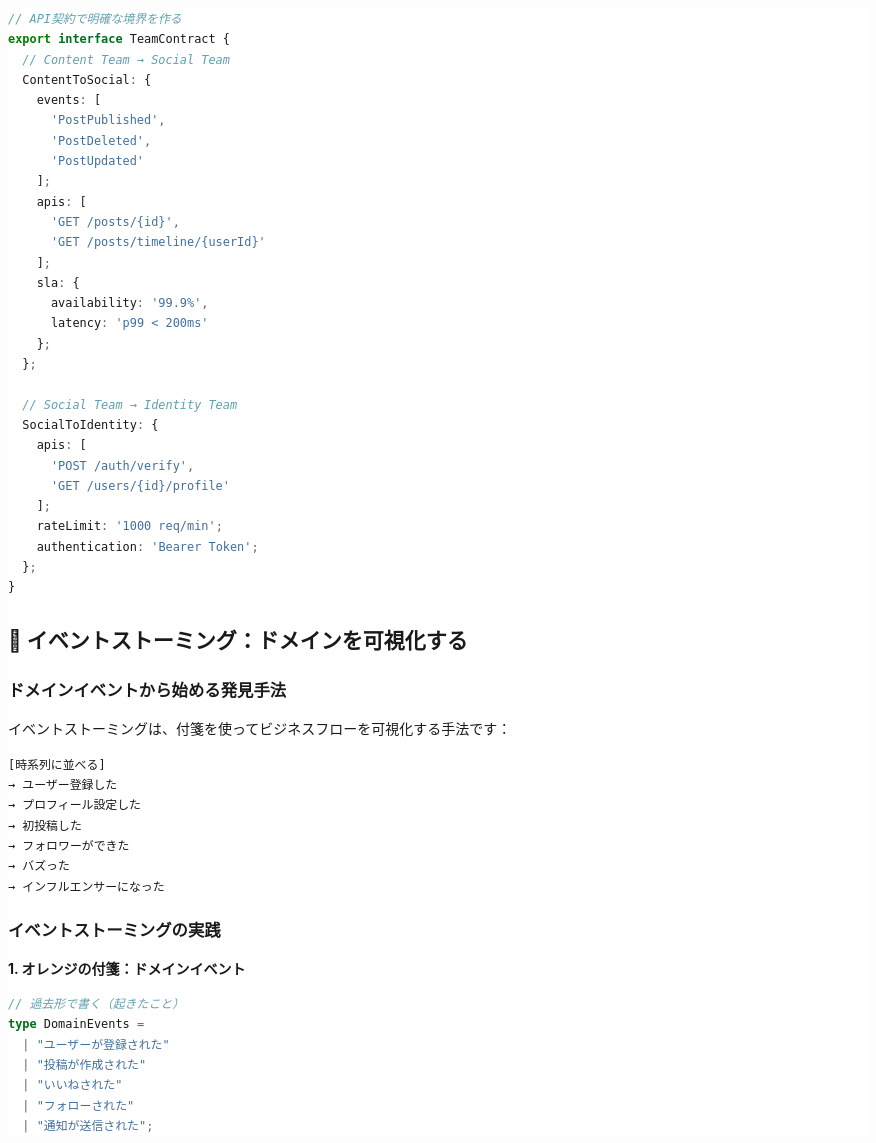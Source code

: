 ```typescript
// API契約で明確な境界を作る
export interface TeamContract {
  // Content Team → Social Team
  ContentToSocial: {
    events: [
      'PostPublished',
      'PostDeleted',
      'PostUpdated'
    ];
    apis: [
      'GET /posts/{id}',
      'GET /posts/timeline/{userId}'
    ];
    sla: {
      availability: '99.9%',
      latency: 'p99 < 200ms'
    };
  };
  
  // Social Team → Identity Team
  SocialToIdentity: {
    apis: [
      'POST /auth/verify',
      'GET /users/{id}/profile'
    ];
    rateLimit: '1000 req/min';
    authentication: 'Bearer Token';
  };
}
```

## 🎯 イベントストーミング：ドメインを可視化する

### ドメインイベントから始める発見手法

イベントストーミングは、付箋を使ってビジネスフローを可視化する手法です：

```
[時系列に並べる]
→ ユーザー登録した
→ プロフィール設定した
→ 初投稿した
→ フォロワーができた
→ バズった
→ インフルエンサーになった
```

### イベントストーミングの実践

**1. オレンジの付箋：ドメインイベント**
```typescript
// 過去形で書く（起きたこと）
type DomainEvents = 
  | "ユーザーが登録された"
  | "投稿が作成された"
  | "いいねされた"
  | "フォローされた"
  | "通知が送信された";
```
